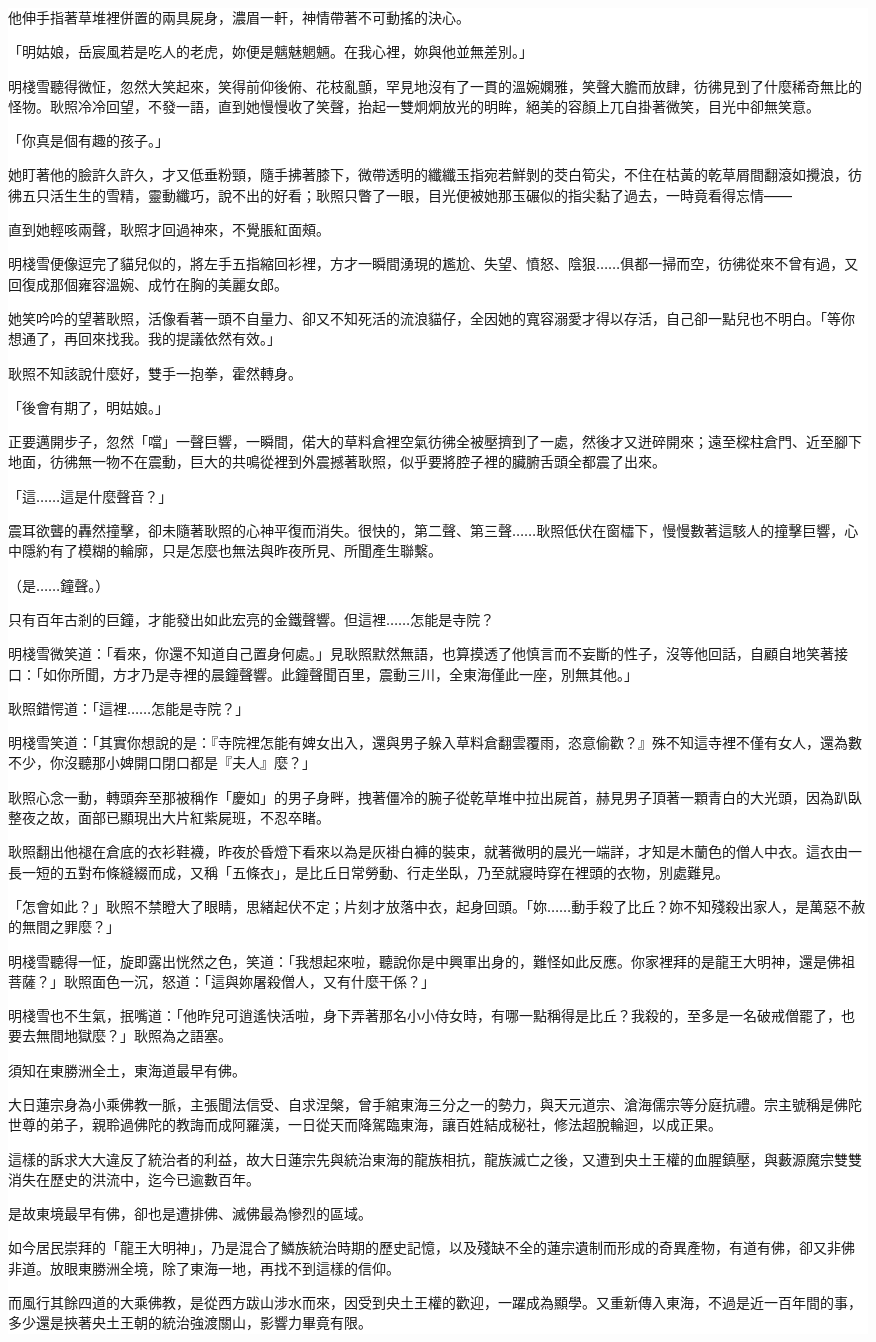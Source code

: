 他伸手指著草堆裡併置的兩具屍身，濃眉一軒，神情帶著不可動搖的決心。

「明姑娘，岳宸風若是吃人的老虎，妳便是魑魅魍魎。在我心裡，妳與他並無差別。」

明棧雪聽得微怔，忽然大笑起來，笑得前仰後俯、花枝亂顫，罕見地沒有了一貫的溫婉嫻雅，笑聲大膽而放肆，彷彿見到了什麼稀奇無比的怪物。耿照冷冷回望，不發一語，直到她慢慢收了笑聲，抬起一雙炯炯放光的明眸，絕美的容顏上兀自掛著微笑，目光中卻無笑意。

「你真是個有趣的孩子。」

她盯著他的臉許久許久，才又低垂粉頸，隨手拂著膝下，微帶透明的纖纖玉指宛若鮮剝的茭白筍尖，不住在枯黃的乾草屑間翻滾如攪浪，彷彿五只活生生的雪精，靈動纖巧，說不出的好看；耿照只瞥了一眼，目光便被她那玉碾似的指尖黏了過去，一時竟看得忘情——

直到她輕咳兩聲，耿照才回過神來，不覺脹紅面頰。

明棧雪便像逗完了貓兒似的，將左手五指縮回衫裡，方才一瞬間湧現的尷尬、失望、憤怒、陰狠……俱都一掃而空，彷彿從來不曾有過，又回復成那個雍容溫婉、成竹在胸的美麗女郎。

她笑吟吟的望著耿照，活像看著一頭不自量力、卻又不知死活的流浪貓仔，全因她的寬容溺愛才得以存活，自己卻一點兒也不明白。「等你想通了，再回來找我。我的提議依然有效。」

耿照不知該說什麼好，雙手一抱拳，霍然轉身。

「後會有期了，明姑娘。」

正要邁開步子，忽然「噹」一聲巨響，一瞬間，偌大的草料倉裡空氣彷彿全被壓擠到了一處，然後才又迸碎開來；遠至樑柱倉門、近至腳下地面，彷彿無一物不在震動，巨大的共鳴從裡到外震撼著耿照，似乎要將腔子裡的臟腑舌頭全都震了出來。

「這……這是什麼聲音？」

震耳欲聾的轟然撞擊，卻未隨著耿照的心神平復而消失。很快的，第二聲、第三聲……耿照低伏在窗櫺下，慢慢數著這駭人的撞擊巨響，心中隱約有了模糊的輪廓，只是怎麼也無法與昨夜所見、所聞產生聯繫。

（是……鐘聲。）

只有百年古剎的巨鐘，才能發出如此宏亮的金鐵聲響。但這裡……怎能是寺院？

明棧雪微笑道：「看來，你還不知道自己置身何處。」見耿照默然無語，也算摸透了他慎言而不妄斷的性子，沒等他回話，自顧自地笑著接口：「如你所聞，方才乃是寺裡的晨鐘聲響。此鐘聲聞百里，震動三川，全東海僅此一座，別無其他。」

耿照錯愕道：「這裡……怎能是寺院？」

明棧雪笑道：「其實你想說的是：『寺院裡怎能有婢女出入，還與男子躲入草料倉翻雲覆雨，恣意偷歡？』殊不知這寺裡不僅有女人，還為數不少，你沒聽那小婢開口閉口都是『夫人』麼？」

耿照心念一動，轉頭奔至那被稱作「慶如」的男子身畔，拽著僵冷的腕子從乾草堆中拉出屍首，赫見男子頂著一顆青白的大光頭，因為趴臥整夜之故，面部已顯現出大片紅紫屍班，不忍卒睹。

耿照翻出他褪在倉底的衣衫鞋襪，昨夜於昏燈下看來以為是灰褂白褲的裝束，就著微明的晨光一端詳，才知是木蘭色的僧人中衣。這衣由一長一短的五對布條縫綴而成，又稱「五條衣」，是比丘日常勞動、行走坐臥，乃至就寢時穿在裡頭的衣物，別處難見。

「怎會如此？」耿照不禁瞪大了眼睛，思緒起伏不定；片刻才放落中衣，起身回頭。「妳……動手殺了比丘？妳不知殘殺出家人，是萬惡不赦的無間之罪麼？」

明棧雪聽得一怔，旋即露出恍然之色，笑道：「我想起來啦，聽說你是中興軍出身的，難怪如此反應。你家裡拜的是龍王大明神，還是佛祖菩薩？」耿照面色一沉，怒道：「這與妳屠殺僧人，又有什麼干係？」

明棧雪也不生氣，抿嘴道：「他昨兒可逍遙快活啦，身下弄著那名小小侍女時，有哪一點稱得是比丘？我殺的，至多是一名破戒僧罷了，也要去無間地獄麼？」耿照為之語塞。

須知在東勝洲全土，東海道最早有佛。

大日蓮宗身為小乘佛教一脈，主張聞法信受、自求涅槃，曾手綰東海三分之一的勢力，與天元道宗、滄海儒宗等分庭抗禮。宗主號稱是佛陀世尊的弟子，親聆過佛陀的教誨而成阿羅漢，一日從天而降駕臨東海，讓百姓結成秘社，修法超脫輪迴，以成正果。

這樣的訴求大大違反了統治者的利益，故大日蓮宗先與統治東海的龍族相抗，龍族滅亡之後，又遭到央土王權的血腥鎮壓，與藪源魔宗雙雙消失在歷史的洪流中，迄今已逾數百年。

是故東境最早有佛，卻也是遭排佛、滅佛最為慘烈的區域。

如今居民崇拜的「龍王大明神」，乃是混合了鱗族統治時期的歷史記憶，以及殘缺不全的蓮宗遺制而形成的奇異產物，有道有佛，卻又非佛非道。放眼東勝洲全境，除了東海一地，再找不到這樣的信仰。

而風行其餘四道的大乘佛教，是從西方跋山涉水而來，因受到央土王權的歡迎，一躍成為顯學。又重新傳入東海，不過是近一百年間的事，多少還是挾著央土王朝的統治強渡關山，影響力畢竟有限。
